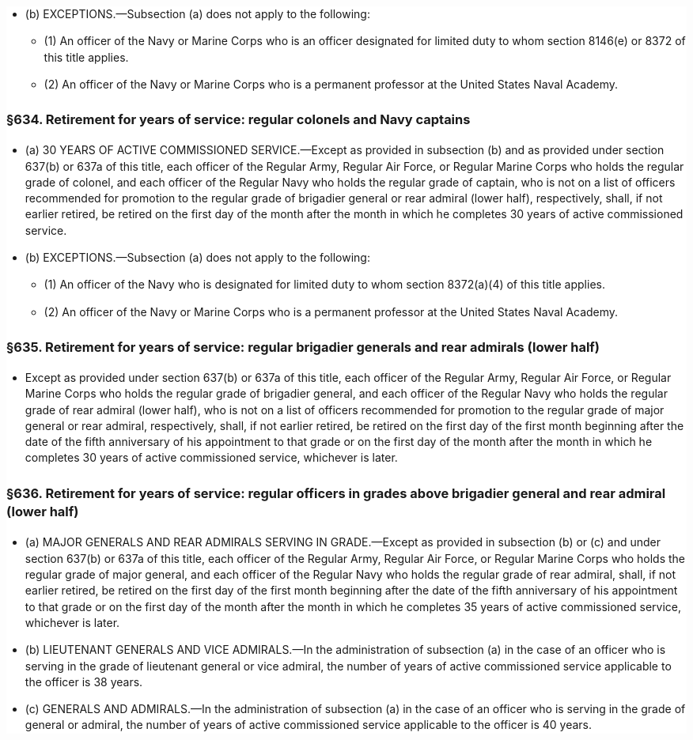 * (b) EXCEPTIONS.—Subsection (a) does not apply to the following:

  * (1) An officer of the Navy or Marine Corps who is an officer designated for limited duty to whom section 8146(e) or 8372 of this title applies.

  * (2) An officer of the Navy or Marine Corps who is a permanent professor at the United States Naval Academy.

### §634. Retirement for years of service: regular colonels and Navy captains
* (a) 30 YEARS OF ACTIVE COMMISSIONED SERVICE.—Except as provided in subsection (b) and as provided under section 637(b) or 637a of this title, each officer of the Regular Army, Regular Air Force, or Regular Marine Corps who holds the regular grade of colonel, and each officer of the Regular Navy who holds the regular grade of captain, who is not on a list of officers recommended for promotion to the regular grade of brigadier general or rear admiral (lower half), respectively, shall, if not earlier retired, be retired on the first day of the month after the month in which he completes 30 years of active commissioned service.

* (b) EXCEPTIONS.—Subsection (a) does not apply to the following:

  * (1) An officer of the Navy who is designated for limited duty to whom section 8372(a)(4) of this title applies.

  * (2) An officer of the Navy or Marine Corps who is a permanent professor at the United States Naval Academy.

### §635. Retirement for years of service: regular brigadier generals and rear admirals (lower half)
* Except as provided under section 637(b) or 637a of this title, each officer of the Regular Army, Regular Air Force, or Regular Marine Corps who holds the regular grade of brigadier general, and each officer of the Regular Navy who holds the regular grade of rear admiral (lower half), who is not on a list of officers recommended for promotion to the regular grade of major general or rear admiral, respectively, shall, if not earlier retired, be retired on the first day of the first month beginning after the date of the fifth anniversary of his appointment to that grade or on the first day of the month after the month in which he completes 30 years of active commissioned service, whichever is later.

### §636. Retirement for years of service: regular officers in grades above brigadier general and rear admiral (lower half)
* (a) MAJOR GENERALS AND REAR ADMIRALS SERVING IN GRADE.—Except as provided in subsection (b) or (c) and under section 637(b) or 637a of this title, each officer of the Regular Army, Regular Air Force, or Regular Marine Corps who holds the regular grade of major general, and each officer of the Regular Navy who holds the regular grade of rear admiral, shall, if not earlier retired, be retired on the first day of the first month beginning after the date of the fifth anniversary of his appointment to that grade or on the first day of the month after the month in which he completes 35 years of active commissioned service, whichever is later.

* (b) LIEUTENANT GENERALS AND VICE ADMIRALS.—In the administration of subsection (a) in the case of an officer who is serving in the grade of lieutenant general or vice admiral, the number of years of active commissioned service applicable to the officer is 38 years.

* (c) GENERALS AND ADMIRALS.—In the administration of subsection (a) in the case of an officer who is serving in the grade of general or admiral, the number of years of active commissioned service applicable to the officer is 40 years.